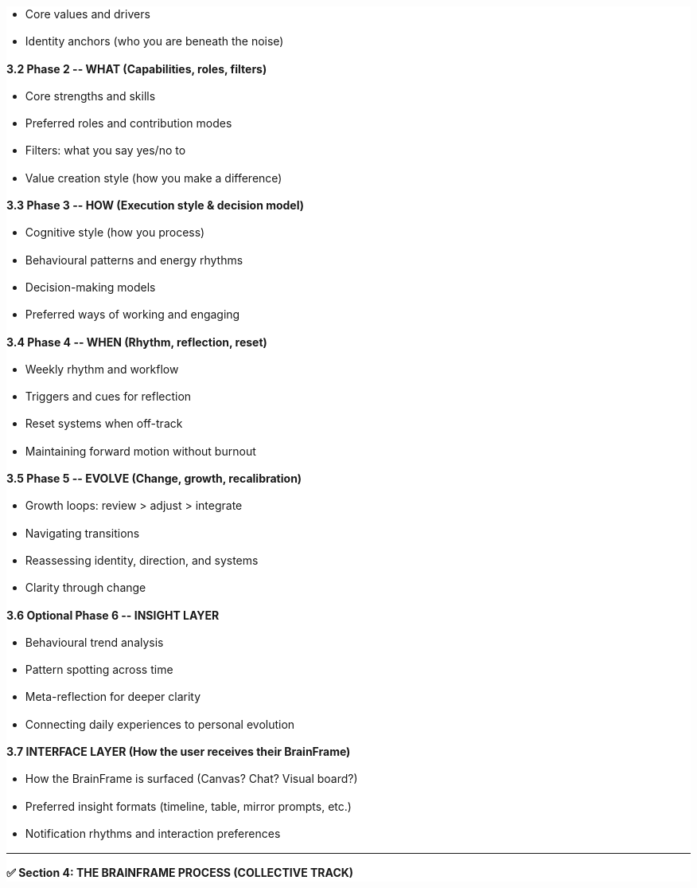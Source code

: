 - Core values and drivers

- Identity anchors (who you are beneath the noise)

**3.2 Phase 2 -- WHAT (Capabilities, roles, filters)**

- Core strengths and skills

- Preferred roles and contribution modes

- Filters: what you say yes/no to

- Value creation style (how you make a difference)

**3.3 Phase 3 -- HOW (Execution style & decision model)**

- Cognitive style (how you process)

- Behavioural patterns and energy rhythms

- Decision-making models

- Preferred ways of working and engaging

**3.4 Phase 4 -- WHEN (Rhythm, reflection, reset)**

- Weekly rhythm and workflow

- Triggers and cues for reflection

- Reset systems when off-track

- Maintaining forward motion without burnout

**3.5 Phase 5 -- EVOLVE (Change, growth, recalibration)**

- Growth loops: review \> adjust \> integrate

- Navigating transitions

- Reassessing identity, direction, and systems

- Clarity through change

**3.6 Optional Phase 6 -- INSIGHT LAYER**

- Behavioural trend analysis

- Pattern spotting across time

- Meta-reflection for deeper clarity

- Connecting daily experiences to personal evolution

**3.7 INTERFACE LAYER (How the user receives their BrainFrame)**

- How the BrainFrame is surfaced (Canvas? Chat? Visual board?)

- Preferred insight formats (timeline, table, mirror prompts, etc.)

- Notification rhythms and interaction preferences

------------------------------------------------------------------------

**✅ Section 4: THE BRAINFRAME PROCESS (COLLECTIVE TRACK)**
